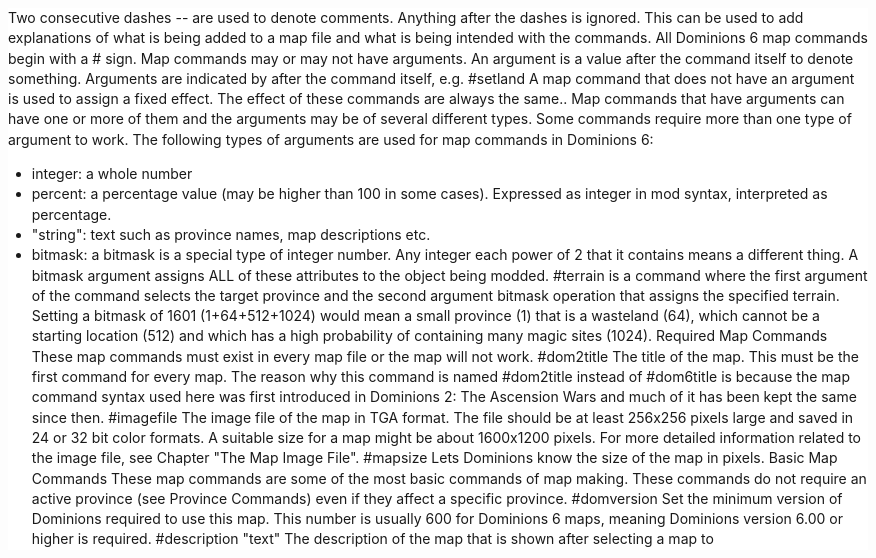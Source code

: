 Two consecutive dashes -- are used to denote comments.
Anything after the dashes is ignored. This can be used to add
explanations of what is being added to a map file and what is
being intended with the commands.
All Dominions 6 map commands begin with a # sign. Map
commands may or may not have arguments. An argument is a
value after the command itself to denote something.
Arguments are indicated by <object> after the command
itself, e.g.
#setland <province nbr>
A map command that does not have an argument is used to
assign a fixed effect. The effect of these commands are
always the same.. Map commands that have arguments can
have one or more of them and the arguments may be of
several different types. Some commands require more than
one type of argument to work.
The following types of arguments are used for map commands
in Dominions 6:
* integer: a whole number
* percent: a percentage value (may be higher than 100 in some
cases). Expressed as integer in mod syntax, interpreted as
percentage.
* "string": text such as province names, map descriptions etc.
* bitmask: a bitmask is a special type of integer number. Any
integer
each power of 2 that it contains means a different thing. A
bitmask argument assigns ALL of these attributes to the
object being modded.
#terrain <prov nbr> <terrain mask>
is a command where the first argument of the command
selects the target province and the second argument bitmask
operation that assigns the specified terrain. Setting a bitmask
of 1601 (1+64+512+1024) would mean a small province (1)
that is a wasteland (64), which cannot be a starting location
(512) and which has a high probability of containing many
magic sites (1024).
Required Map Commands
These map commands must exist in every map file or the map
will not work.
#dom2title <text>
The title of the map. This must be the first command for every
map. The reason why this command is named #dom2title instead
of #dom6title is because the map command syntax used here
was first introduced in Dominions 2: The Ascension Wars and
much of it has been kept the same since then.
#imagefile <filename>
The image file of the map in TGA format. The file should be at
least 256x256 pixels large and saved in 24 or 32 bit color
formats. A suitable size for a map might be about 1600x1200
pixels. For more detailed information related to the image file,
see Chapter "The Map Image File".
#mapsize <width> <height>
Lets Dominions know the size of the map in pixels.
Basic Map Commands
These map commands are some of the most basic commands
of map making. These commands do not require an active
province (see Province Commands) even if they affect a
specific province.
#domversion <version>
Set the minimum version of Dominions required to use this map.
This number is usually 600 for Dominions 6 maps, meaning
Dominions version 6.00 or higher is required.
#description "text"
The description of the map that is shown after selecting a map to